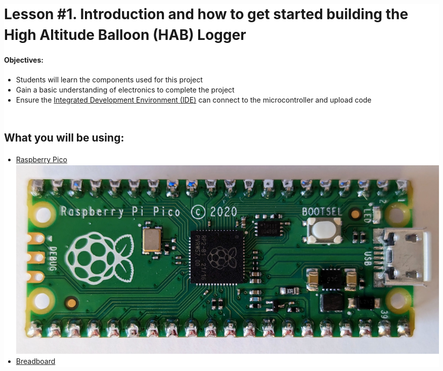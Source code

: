 # Lesson #1. Introduction and how to get started building the High Altitude Balloon (HAB) Logger

#### Objectives:

- Students will learn the components used for this project
- Gain a basic understanding of electronics to complete the project
- Ensure the [Integrated Development Environment (IDE)](https://en.wikipedia.org/wiki/Integrated_development_environment) can connect to the microcontroller and upload code
<br><br>
## What you will be using:
- [Raspberry Pico](https://www.raspberrypi.com/products/raspberry-pi-pico/)
  ![Raspberry Pico](photos/RaspberryPiTop.jpg)
- [Breadboard](https://learn.sparkfun.com/tutorials/how-to-use-a-breadboard/all)